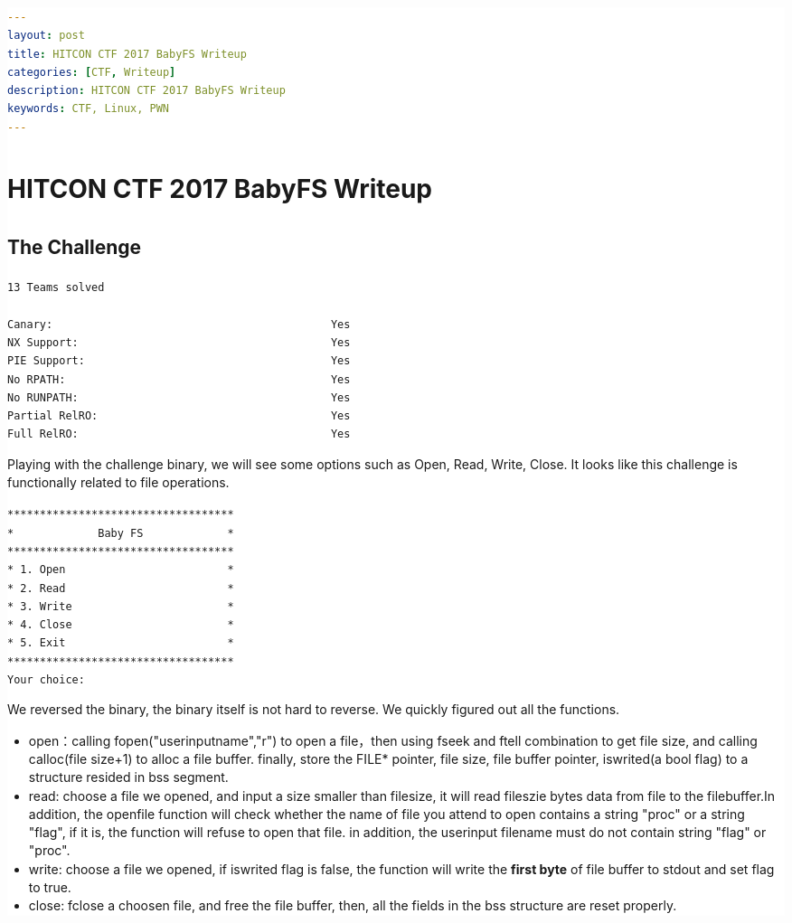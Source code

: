 ```yaml
---
layout: post
title: HITCON CTF 2017 BabyFS Writeup
categories: [CTF, Writeup]
description: HITCON CTF 2017 BabyFS Writeup
keywords: CTF, Linux, PWN
---
```



# HITCON CTF 2017 BabyFS Writeup

## The Challenge

```
13 Teams solved

Canary:                                           Yes
NX Support:                                       Yes
PIE Support:                                      Yes
No RPATH:                                         Yes
No RUNPATH:                                       Yes
Partial RelRO:                                    Yes
Full RelRO:                                       Yes
```

Playing with the challenge binary, we will see some options such as Open, Read, Write, Close. It looks like this challenge is functionally related to file operations.

```
***********************************
*             Baby FS             *
***********************************
* 1. Open                         *
* 2. Read                         *
* 3. Write                        *
* 4. Close                        *
* 5. Exit                         *
***********************************
Your choice: 
```

We reversed the binary, the binary itself is not hard to reverse. We quickly figured out all the functions.

* open：calling fopen("userinputname","r") to open a file，then using fseek and ftell combination to get file size, and calling calloc(file size+1) to alloc a file buffer. finally, store the FILE* pointer, file size, file buffer pointer, iswrited(a bool flag) to a structure resided in bss segment.  
* read: choose a file we opened, and input a size smaller than filesize, it will read fileszie bytes data from file to the filebuffer.In addition, the openfile function will check whether the name of file you attend to open contains a string "proc" or a string "flag", if it is, the function will refuse to open that file. in addition, the userinput filename must do not contain string "flag" or "proc".
* write: choose a file we opened, if iswrited flag is false, the function will write the **first byte** of file buffer to stdout and set flag to true. 
* close: fclose a choosen file, and free the file buffer, then, all the fields in the bss structure are reset properly. 

